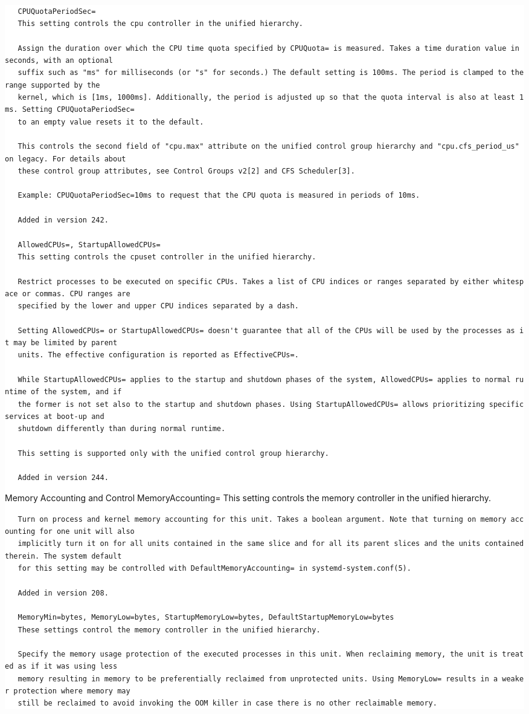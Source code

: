        CPUQuotaPeriodSec=
	   This setting controls the cpu controller in the unified hierarchy.

	   Assign the duration over which the CPU time quota specified by CPUQuota= is measured. Takes a time duration value in seconds, with an optional
	   suffix such as "ms" for milliseconds (or "s" for seconds.) The default setting is 100ms. The period is clamped to the range supported by the
	   kernel, which is [1ms, 1000ms]. Additionally, the period is adjusted up so that the quota interval is also at least 1ms. Setting CPUQuotaPeriodSec=
	   to an empty value resets it to the default.

	   This controls the second field of "cpu.max" attribute on the unified control group hierarchy and "cpu.cfs_period_us" on legacy. For details about
	   these control group attributes, see Control Groups v2[2] and CFS Scheduler[3].

	   Example: CPUQuotaPeriodSec=10ms to request that the CPU quota is measured in periods of 10ms.

	   Added in version 242.

       AllowedCPUs=, StartupAllowedCPUs=
	   This setting controls the cpuset controller in the unified hierarchy.

	   Restrict processes to be executed on specific CPUs. Takes a list of CPU indices or ranges separated by either whitespace or commas. CPU ranges are
	   specified by the lower and upper CPU indices separated by a dash.

	   Setting AllowedCPUs= or StartupAllowedCPUs= doesn't guarantee that all of the CPUs will be used by the processes as it may be limited by parent
	   units. The effective configuration is reported as EffectiveCPUs=.

	   While StartupAllowedCPUs= applies to the startup and shutdown phases of the system, AllowedCPUs= applies to normal runtime of the system, and if
	   the former is not set also to the startup and shutdown phases. Using StartupAllowedCPUs= allows prioritizing specific services at boot-up and
	   shutdown differently than during normal runtime.

	   This setting is supported only with the unified control group hierarchy.

	   Added in version 244.

   Memory Accounting and Control
       MemoryAccounting=
	   This setting controls the memory controller in the unified hierarchy.

	   Turn on process and kernel memory accounting for this unit. Takes a boolean argument. Note that turning on memory accounting for one unit will also
	   implicitly turn it on for all units contained in the same slice and for all its parent slices and the units contained therein. The system default
	   for this setting may be controlled with DefaultMemoryAccounting= in systemd-system.conf(5).

	   Added in version 208.

       MemoryMin=bytes, MemoryLow=bytes, StartupMemoryLow=bytes, DefaultStartupMemoryLow=bytes
	   These settings control the memory controller in the unified hierarchy.

	   Specify the memory usage protection of the executed processes in this unit. When reclaiming memory, the unit is treated as if it was using less
	   memory resulting in memory to be preferentially reclaimed from unprotected units. Using MemoryLow= results in a weaker protection where memory may
	   still be reclaimed to avoid invoking the OOM killer in case there is no other reclaimable memory.
